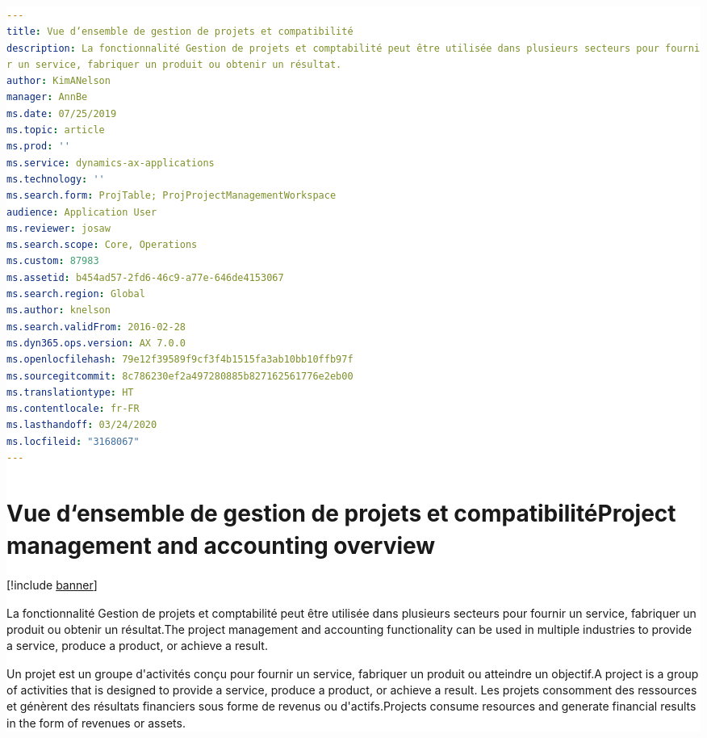 ```yaml
---
title: Vue d‘ensemble de gestion de projets et compatibilité
description: La fonctionnalité Gestion de projets et comptabilité peut être utilisée dans plusieurs secteurs pour fournir un service, fabriquer un produit ou obtenir un résultat.
author: KimANelson
manager: AnnBe
ms.date: 07/25/2019
ms.topic: article
ms.prod: ''
ms.service: dynamics-ax-applications
ms.technology: ''
ms.search.form: ProjTable; ProjProjectManagementWorkspace
audience: Application User
ms.reviewer: josaw
ms.search.scope: Core, Operations
ms.custom: 87983
ms.assetid: b454ad57-2fd6-46c9-a77e-646de4153067
ms.search.region: Global
ms.author: knelson
ms.search.validFrom: 2016-02-28
ms.dyn365.ops.version: AX 7.0.0
ms.openlocfilehash: 79e12f39589f9cf3f4b1515fa3ab10bb10ffb97f
ms.sourcegitcommit: 8c786230ef2a497280885b827162561776e2eb00
ms.translationtype: HT
ms.contentlocale: fr-FR
ms.lasthandoff: 03/24/2020
ms.locfileid: "3168067"
---
```

# <a name="project-management-and-accounting-overview"></a><span data-ttu-id="4b2ab-103">Vue d‘ensemble de gestion de projets et compatibilité</span><span class="sxs-lookup"><span data-stu-id="4b2ab-103">Project management and accounting overview</span></span>

[!include [banner](../includes/banner.md)]

<span data-ttu-id="4b2ab-104">La fonctionnalité Gestion de projets et comptabilité peut être utilisée dans plusieurs secteurs pour fournir un service, fabriquer un produit ou obtenir un résultat.</span><span class="sxs-lookup"><span data-stu-id="4b2ab-104">The project management and accounting functionality can be used in multiple industries to provide a service, produce a product, or achieve a result.</span></span>  

<span data-ttu-id="4b2ab-105">Un projet est un groupe d'activités conçu pour fournir un service, fabriquer un produit ou atteindre un objectif.</span><span class="sxs-lookup"><span data-stu-id="4b2ab-105">A project is a group of activities that is designed to provide a service, produce a product, or achieve a result.</span></span> <span data-ttu-id="4b2ab-106">Les projets consomment des ressources et génèrent des résultats financiers sous forme de revenus ou d'actifs.</span><span class="sxs-lookup"><span data-stu-id="4b2ab-106">Projects consume resources and generate financial results in the form of revenues or assets.</span></span>

